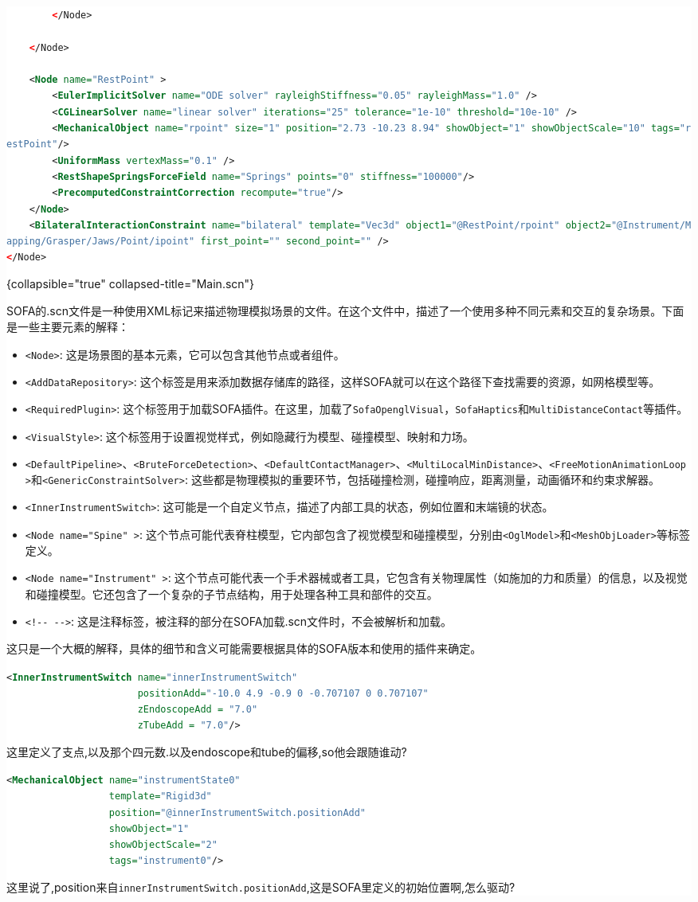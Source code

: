 ```xml
		</Node>
		
	</Node>
	
	<Node name="RestPoint" >
		<EulerImplicitSolver name="ODE solver" rayleighStiffness="0.05" rayleighMass="1.0" />
        <CGLinearSolver name="linear solver" iterations="25" tolerance="1e-10" threshold="10e-10" /> 
        <MechanicalObject name="rpoint" size="1" position="2.73 -10.23 8.94" showObject="1" showObjectScale="10" tags="restPoint"/>
        <UniformMass vertexMass="0.1" />
        <RestShapeSpringsForceField name="Springs" points="0" stiffness="100000"/>
		<PrecomputedConstraintCorrection recompute="true"/>
	</Node>	
	<BilateralInteractionConstraint name="bilateral" template="Vec3d" object1="@RestPoint/rpoint" object2="@Instrument/Mapping/Grasper/Jaws/Point/ipoint" first_point="" second_point="" />
</Node>

```
{collapsible="true" collapsed-title="Main.scn"}

SOFA的.scn文件是一种使用XML标记来描述物理模拟场景的文件。在这个文件中，描述了一个使用多种不同元素和交互的复杂场景。下面是一些主要元素的解释：

- `<Node>`: 这是场景图的基本元素，它可以包含其他节点或者组件。

- `<AddDataRepository>`: 这个标签是用来添加数据存储库的路径，这样SOFA就可以在这个路径下查找需要的资源，如网格模型等。

- `<RequiredPlugin>`: 这个标签用于加载SOFA插件。在这里，加载了`SofaOpenglVisual`，`SofaHaptics`和`MultiDistanceContact`等插件。

- `<VisualStyle>`: 这个标签用于设置视觉样式，例如隐藏行为模型、碰撞模型、映射和力场。

- `<DefaultPipeline>`、`<BruteForceDetection>`、`<DefaultContactManager>`、`<MultiLocalMinDistance>`、`<FreeMotionAnimationLoop>`和`<GenericConstraintSolver>`: 这些都是物理模拟的重要环节，包括碰撞检测，碰撞响应，距离测量，动画循环和约束求解器。

- `<InnerInstrumentSwitch>`: 这可能是一个自定义节点，描述了内部工具的状态，例如位置和末端镜的状态。

- `<Node name="Spine" >`: 这个节点可能代表脊柱模型，它内部包含了视觉模型和碰撞模型，分别由`<OglModel>`和`<MeshObjLoader>`等标签定义。

- `<Node name="Instrument" >`: 这个节点可能代表一个手术器械或者工具，它包含有关物理属性（如施加的力和质量）的信息，以及视觉和碰撞模型。它还包含了一个复杂的子节点结构，用于处理各种工具和部件的交互。

- `<!-- -->`: 这是注释标签，被注释的部分在SOFA加载.scn文件时，不会被解析和加载。

这只是一个大概的解释，具体的细节和含义可能需要根据具体的SOFA版本和使用的插件来确定。

```xml
<InnerInstrumentSwitch name="innerInstrumentSwitch" 
                       positionAdd="-10.0 4.9 -0.9 0 -0.707107 0 0.707107" 
                       zEndoscopeAdd = "7.0" 
                       zTubeAdd = "7.0"/>
```
这里定义了支点,以及那个四元数.以及endoscope和tube的偏移,so他会跟随谁动?

```xml
<MechanicalObject name="instrumentState0" 
                  template="Rigid3d" 
                  position="@innerInstrumentSwitch.positionAdd" 
                  showObject="1" 
                  showObjectScale="2" 
                  tags="instrument0"/>
```
这里说了,position来自`innerInstrumentSwitch.positionAdd`,这是SOFA里定义的初始位置啊,怎么驱动?
